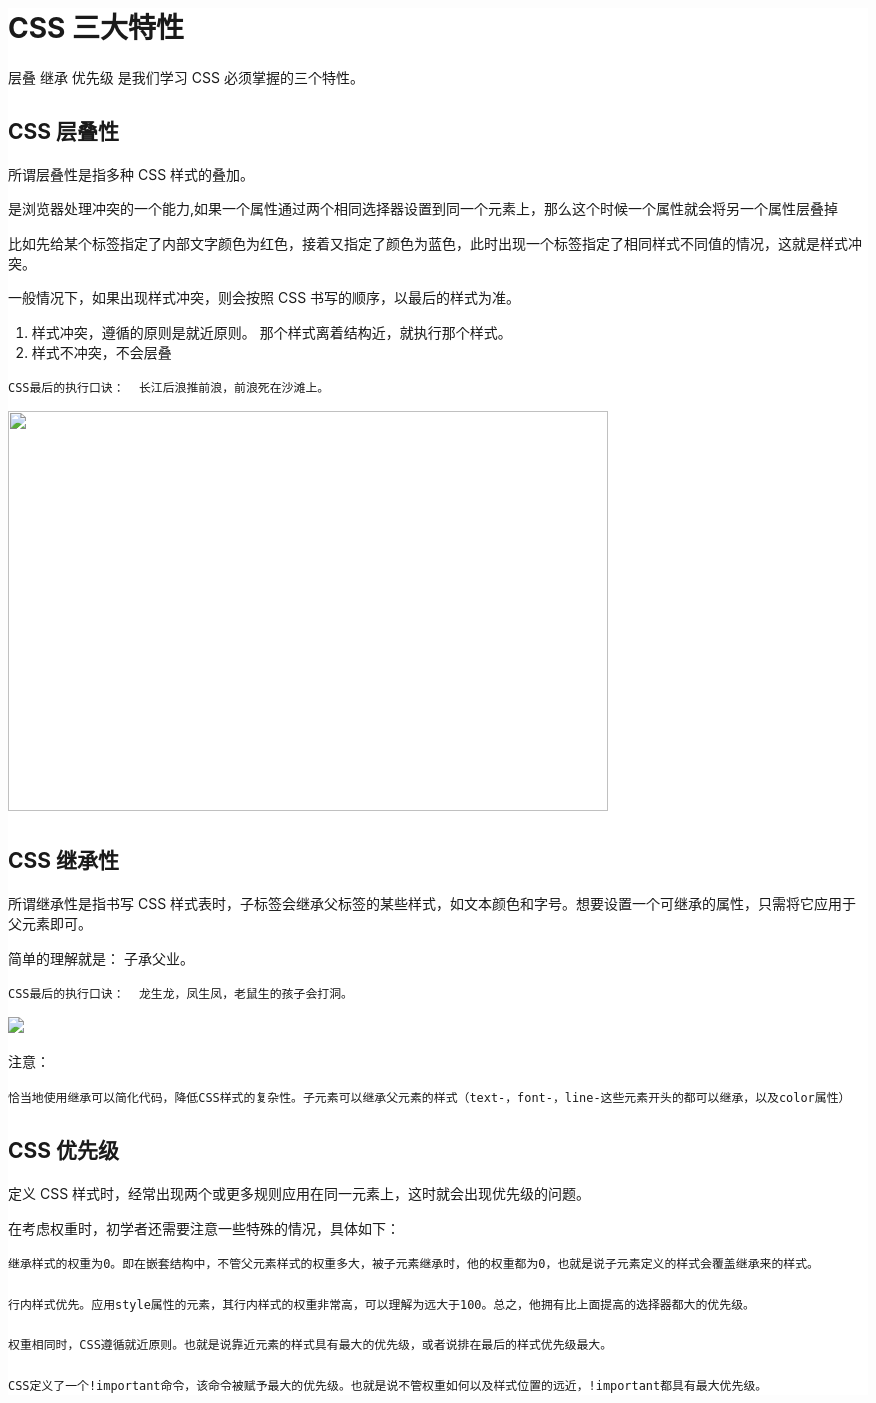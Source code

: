 # CSS 三大特性

层叠 继承 优先级 是我们学习 CSS 必须掌握的三个特性。

## CSS 层叠性

所谓层叠性是指多种 CSS 样式的叠加。

是浏览器处理冲突的一个能力,如果一个属性通过两个相同选择器设置到同一个元素上，那么这个时候一个属性就会将另一个属性层叠掉

比如先给某个标签指定了内部文字颜色为红色，接着又指定了颜色为蓝色，此时出现一个标签指定了相同样式不同值的情况，这就是样式冲突。

一般情况下，如果出现样式冲突，则会按照 CSS 书写的顺序，以最后的样式为准。

1. 样式冲突，遵循的原则是就近原则。 那个样式离着结构近，就执行那个样式。
2. 样式不冲突，不会层叠

```
CSS最后的执行口诀：  长江后浪推前浪，前浪死在沙滩上。
```

<img src="media/hai.gif"  width="600" height="400" />

## CSS 继承性

所谓继承性是指书写 CSS 样式表时，子标签会继承父标签的某些样式，如文本颜色和字号。想要设置一个可继承的属性，只需将它应用于父元素即可。

简单的理解就是： 子承父业。

```
CSS最后的执行口诀：  龙生龙，凤生凤，老鼠生的孩子会打洞。
```

<img src="media/shu.gif" />

注意：

```
恰当地使用继承可以简化代码，降低CSS样式的复杂性。子元素可以继承父元素的样式（text-，font-，line-这些元素开头的都可以继承，以及color属性）
```

## CSS 优先级

定义 CSS 样式时，经常出现两个或更多规则应用在同一元素上，这时就会出现优先级的问题。

在考虑权重时，初学者还需要注意一些特殊的情况，具体如下：

```
继承样式的权重为0。即在嵌套结构中，不管父元素样式的权重多大，被子元素继承时，他的权重都为0，也就是说子元素定义的样式会覆盖继承来的样式。

行内样式优先。应用style属性的元素，其行内样式的权重非常高，可以理解为远大于100。总之，他拥有比上面提高的选择器都大的优先级。

权重相同时，CSS遵循就近原则。也就是说靠近元素的样式具有最大的优先级，或者说排在最后的样式优先级最大。

CSS定义了一个!important命令，该命令被赋予最大的优先级。也就是说不管权重如何以及样式位置的远近，!important都具有最大优先级。
```

